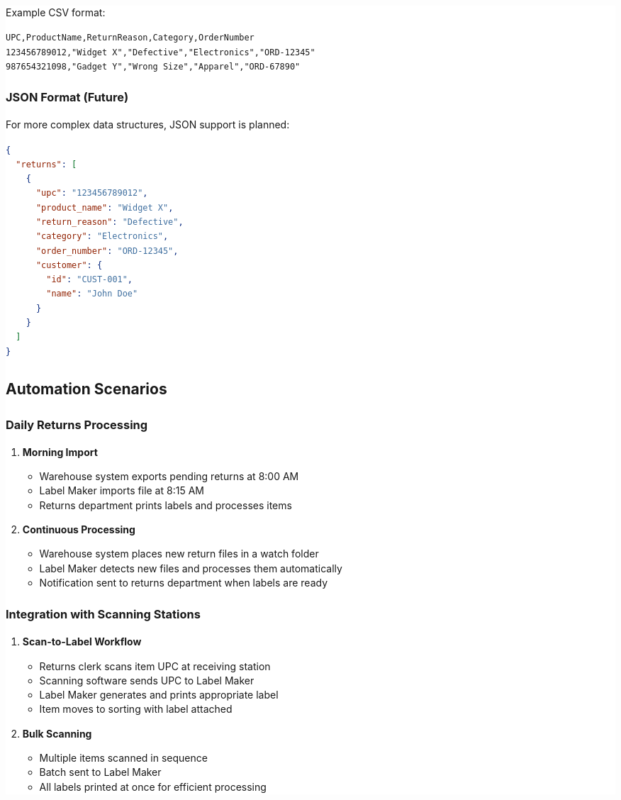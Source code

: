 Example CSV format:
```
UPC,ProductName,ReturnReason,Category,OrderNumber
123456789012,"Widget X","Defective","Electronics","ORD-12345"
987654321098,"Gadget Y","Wrong Size","Apparel","ORD-67890"
```

### JSON Format (Future)

For more complex data structures, JSON support is planned:

```json
{
  "returns": [
    {
      "upc": "123456789012",
      "product_name": "Widget X",
      "return_reason": "Defective",
      "category": "Electronics",
      "order_number": "ORD-12345",
      "customer": {
        "id": "CUST-001",
        "name": "John Doe"
      }
    }
  ]
}
```

## Automation Scenarios

### Daily Returns Processing

1. **Morning Import**
   - Warehouse system exports pending returns at 8:00 AM
   - Label Maker imports file at 8:15 AM
   - Returns department prints labels and processes items

2. **Continuous Processing**
   - Warehouse system places new return files in a watch folder
   - Label Maker detects new files and processes them automatically
   - Notification sent to returns department when labels are ready

### Integration with Scanning Stations

1. **Scan-to-Label Workflow**
   - Returns clerk scans item UPC at receiving station
   - Scanning software sends UPC to Label Maker
   - Label Maker generates and prints appropriate label
   - Item moves to sorting with label attached

2. **Bulk Scanning**
   - Multiple items scanned in sequence
   - Batch sent to Label Maker
   - All labels printed at once for efficient processing
